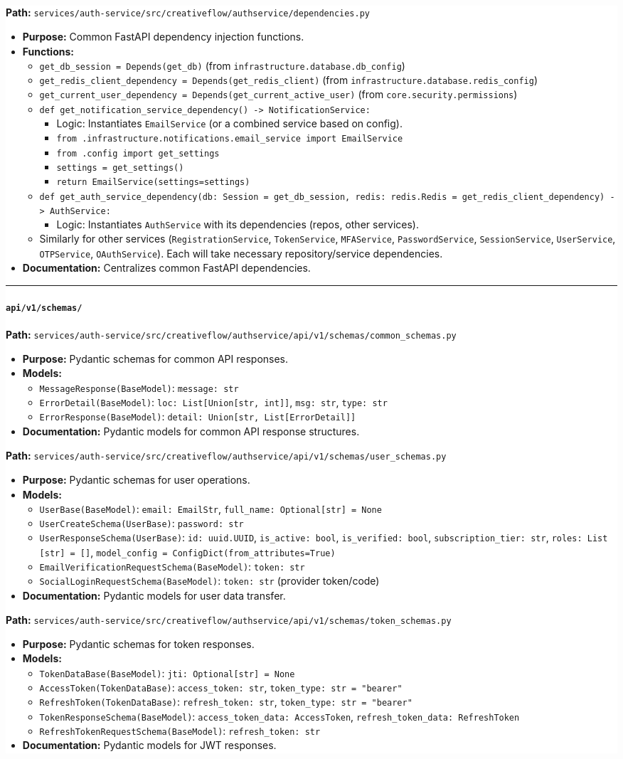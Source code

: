 **Path:** `services/auth-service/src/creativeflow/authservice/dependencies.py`
- **Purpose:** Common FastAPI dependency injection functions.
- **Functions:**
    - `get_db_session = Depends(get_db)` (from `infrastructure.database.db_config`)
    - `get_redis_client_dependency = Depends(get_redis_client)` (from `infrastructure.database.redis_config`)
    - `get_current_user_dependency = Depends(get_current_active_user)` (from `core.security.permissions`)
    - `def get_notification_service_dependency() -> NotificationService:`
        - Logic: Instantiates `EmailService` (or a combined service based on config).
        - `from .infrastructure.notifications.email_service import EmailService`
        - `from .config import get_settings`
        - `settings = get_settings()`
        - `return EmailService(settings=settings)`
    - `def get_auth_service_dependency(db: Session = get_db_session, redis: redis.Redis = get_redis_client_dependency) -> AuthService:`
        - Logic: Instantiates `AuthService` with its dependencies (repos, other services).
    - Similarly for other services (`RegistrationService`, `TokenService`, `MFAService`, `PasswordService`, `SessionService`, `UserService`, `OTPService`, `OAuthService`). Each will take necessary repository/service dependencies.
- **Documentation:** Centralizes common FastAPI dependencies.

---
#### `api/v1/schemas/`

**Path:** `services/auth-service/src/creativeflow/authservice/api/v1/schemas/common_schemas.py`
- **Purpose:** Pydantic schemas for common API responses.
- **Models:**
    - `MessageResponse(BaseModel)`: `message: str`
    - `ErrorDetail(BaseModel)`: `loc: List[Union[str, int]]`, `msg: str`, `type: str`
    - `ErrorResponse(BaseModel)`: `detail: Union[str, List[ErrorDetail]]`
- **Documentation:** Pydantic models for common API response structures.

**Path:** `services/auth-service/src/creativeflow/authservice/api/v1/schemas/user_schemas.py`
- **Purpose:** Pydantic schemas for user operations.
- **Models:**
    - `UserBase(BaseModel)`: `email: EmailStr`, `full_name: Optional[str] = None`
    - `UserCreateSchema(UserBase)`: `password: str`
    - `UserResponseSchema(UserBase)`: `id: uuid.UUID`, `is_active: bool`, `is_verified: bool`, `subscription_tier: str`, `roles: List[str] = []`, `model_config = ConfigDict(from_attributes=True)`
    - `EmailVerificationRequestSchema(BaseModel)`: `token: str`
    - `SocialLoginRequestSchema(BaseModel)`: `token: str` (provider token/code)
- **Documentation:** Pydantic models for user data transfer.

**Path:** `services/auth-service/src/creativeflow/authservice/api/v1/schemas/token_schemas.py`
- **Purpose:** Pydantic schemas for token responses.
- **Models:**
    - `TokenDataBase(BaseModel)`: `jti: Optional[str] = None`
    - `AccessToken(TokenDataBase)`: `access_token: str`, `token_type: str = "bearer"`
    - `RefreshToken(TokenDataBase)`: `refresh_token: str`, `token_type: str = "bearer"`
    - `TokenResponseSchema(BaseModel)`: `access_token_data: AccessToken`, `refresh_token_data: RefreshToken`
    - `RefreshTokenRequestSchema(BaseModel)`: `refresh_token: str`
- **Documentation:** Pydantic models for JWT responses.
